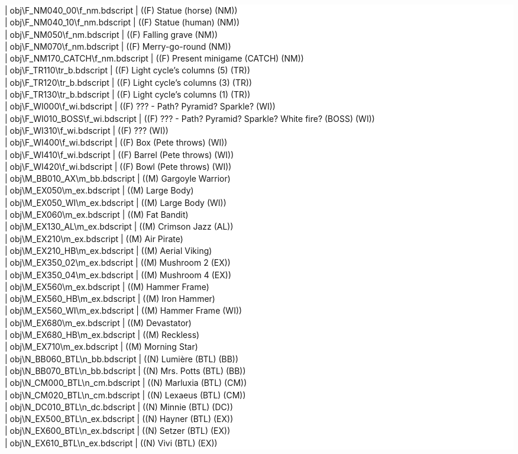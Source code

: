 | obj\F_NM040_00\f_nm.bdscript       | ((F) Statue (horse) (NM))          
| obj\F_NM040_10\f_nm.bdscript       | ((F) Statue (human) (NM))          
| obj\F_NM050\f_nm.bdscript       | ((F) Falling grave (NM))          
| obj\F_NM070\f_nm.bdscript       | ((F) Merry-go-round (NM))          
| obj\F_NM170_CATCH\f_nm.bdscript       | ((F) Present minigame (CATCH) (NM))          
| obj\F_TR110\tr_b.bdscript       | ((F) Light cycle’s columns (5) (TR))          
| obj\F_TR120\tr_b.bdscript       | ((F) Light cycle’s columns (3) (TR))          
| obj\F_TR130\tr_b.bdscript       | ((F) Light cycle’s columns (1) (TR))          
| obj\F_WI000\f_wi.bdscript       | ((F) ??? - Path? Pyramid? Sparkle? (WI))          
| obj\F_WI010_BOSS\f_wi.bdscript       | ((F) ??? - Path? Pyramid? Sparkle? White fire? (BOSS) (WI))          
| obj\F_WI310\f_wi.bdscript       | ((F) ??? (WI))          
| obj\F_WI400\f_wi.bdscript       | ((F) Box (Pete throws) (WI))          
| obj\F_WI410\f_wi.bdscript       | ((F) Barrel (Pete throws) (WI))          
| obj\F_WI420\f_wi.bdscript       | ((F) Bowl (Pete throws) (WI))          
| obj\M_BB010_AX\m_bb.bdscript       | ((M) Gargoyle Warrior)          
| obj\M_EX050\m_ex.bdscript       | ((M) Large Body)          
| obj\M_EX050_WI\m_ex.bdscript       | ((M) Large Body (WI))          
| obj\M_EX060\m_ex.bdscript       | ((M) Fat Bandit)          
| obj\M_EX130_AL\m_ex.bdscript       | ((M) Crimson Jazz (AL))          
| obj\M_EX210\m_ex.bdscript       | ((M) Air Pirate)          
| obj\M_EX210_HB\m_ex.bdscript       | ((M) Aerial Viking)          
| obj\M_EX350_02\m_ex.bdscript       | ((M) Mushroom 2 (EX))          
| obj\M_EX350_04\m_ex.bdscript       | ((M) Mushroom 4 (EX))          
| obj\M_EX560\m_ex.bdscript       | ((M) Hammer Frame)          
| obj\M_EX560_HB\m_ex.bdscript       | ((M) Iron Hammer)          
| obj\M_EX560_WI\m_ex.bdscript       | ((M) Hammer Frame (WI))          
| obj\M_EX680\m_ex.bdscript       | ((M) Devastator)          
| obj\M_EX680_HB\m_ex.bdscript       | ((M) Reckless)          
| obj\M_EX710\m_ex.bdscript       | ((M) Morning Star)          
| obj\N_BB060_BTL\n_bb.bdscript       | ((N) Lumière (BTL) (BB))          
| obj\N_BB070_BTL\n_bb.bdscript       | ((N) Mrs. Potts (BTL) (BB))          
| obj\N_CM000_BTL\n_cm.bdscript       | ((N) Marluxia (BTL) (CM))          
| obj\N_CM020_BTL\n_cm.bdscript       | ((N) Lexaeus (BTL) (CM))          
| obj\N_DC010_BTL\n_dc.bdscript       | ((N) Minnie (BTL) (DC))          
| obj\N_EX500_BTL\n_ex.bdscript       | ((N) Hayner (BTL) (EX))          
| obj\N_EX600_BTL\n_ex.bdscript       | ((N) Setzer (BTL) (EX))          
| obj\N_EX610_BTL\n_ex.bdscript       | ((N) Vivi (BTL) (EX))          